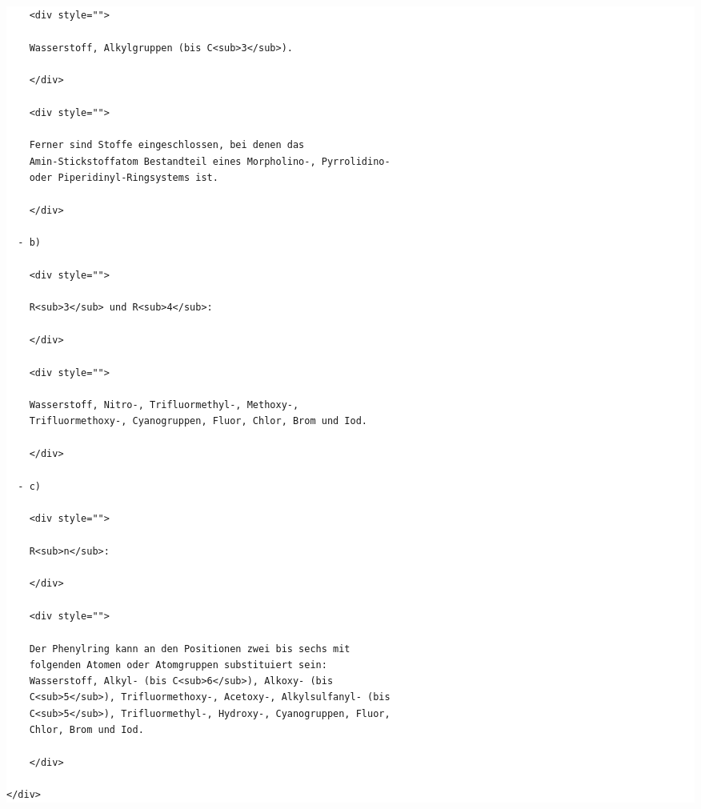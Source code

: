         <div style="">
        
        Wasserstoff, Alkylgruppen (bis C<sub>3</sub>).
        
        </div>
        
        <div style="">
        
        Ferner sind Stoffe eingeschlossen, bei denen das
        Amin-Stickstoffatom Bestandteil eines Morpholino-, Pyrrolidino-
        oder Piperidinyl-Ringsystems ist.
        
        </div>
    
      - b)
        
        <div style="">
        
        R<sub>3</sub> und R<sub>4</sub>:
        
        </div>
        
        <div style="">
        
        Wasserstoff, Nitro-, Trifluormethyl-, Methoxy-,
        Trifluormethoxy-, Cyanogruppen, Fluor, Chlor, Brom und Iod.
        
        </div>
    
      - c)
        
        <div style="">
        
        R<sub>n</sub>:
        
        </div>
        
        <div style="">
        
        Der Phenylring kann an den Positionen zwei bis sechs mit
        folgenden Atomen oder Atomgruppen substituiert sein:
        Wasserstoff, Alkyl- (bis C<sub>6</sub>), Alkoxy- (bis
        C<sub>5</sub>), Trifluormethoxy-, Acetoxy-, Alkylsulfanyl- (bis
        C<sub>5</sub>), Trifluormethyl-, Hydroxy-, Cyanogruppen, Fluor,
        Chlor, Brom und Iod.
        
        </div>
    
    </div>

</div>

</div>

</div>

</div>
